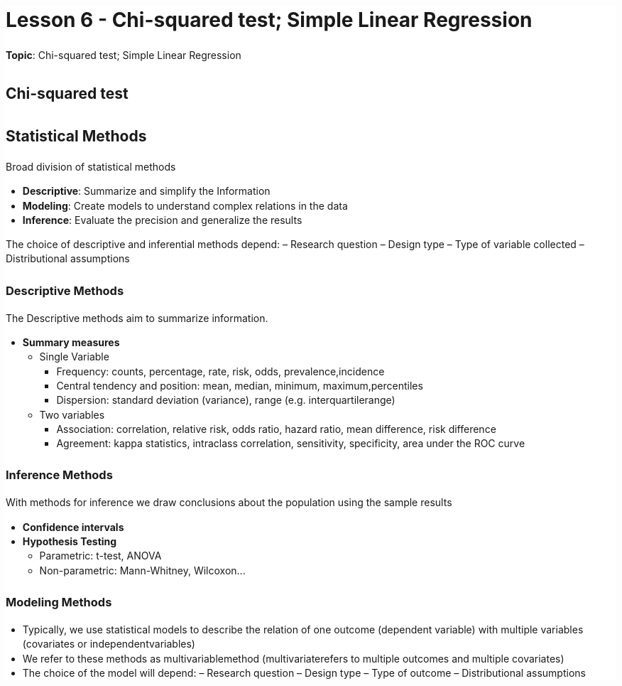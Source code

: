 # Lesson 6 - Chi-squared test; Simple Linear Regression

**Topic**: Chi-squared test; Simple Linear Regression

## Chi-squared test

## Statistical Methods
Broad division of statistical methods
- **Descriptive**: Summarize and simplify the Information
- **Modeling**: Create models to understand complex relations in the data
- **Inference**: Evaluate the precision and generalize the results

The choice of descriptive and inferential methods   depend:
– Research question
– Design type
– Type of variable collected
– Distributional assumptions

### Descriptive Methods
The Descriptive methods aim to summarize information.

- **Summary measures**
  - Single Variable
    - Frequency: counts, percentage, rate, risk, odds, prevalence,incidence
    - Central tendency and position: mean, median, minimum, maximum,percentiles
    - Dispersion: standard deviation (variance), range (e.g. interquartilerange)
  - Two variables
    - Association: correlation, relative risk, odds ratio, hazard ratio, mean difference, risk difference
    - Agreement: kappa statistics, intraclass correlation, sensitivity, specificity, area under the ROC curve

### Inference Methods
With methods for inference we draw conclusions about
the population using the sample results

- **Confidence intervals**
- **Hypothesis Testing**
  - Parametric: t-test, ANOVA
  - Non-parametric: Mann-Whitney, Wilcoxon...

### Modeling Methods
- Typically, we use statistical models to describe the  relation of one outcome (dependent variable) with  multiple variables (covariates or independentvariables)
- We refer to these methods as multivariablemethod (multivariaterefers to multiple outcomes and multiple covariates)
- The choice of the model will depend:
  – Research question
  – Design type
  – Type of outcome
  – Distributional assumptions
